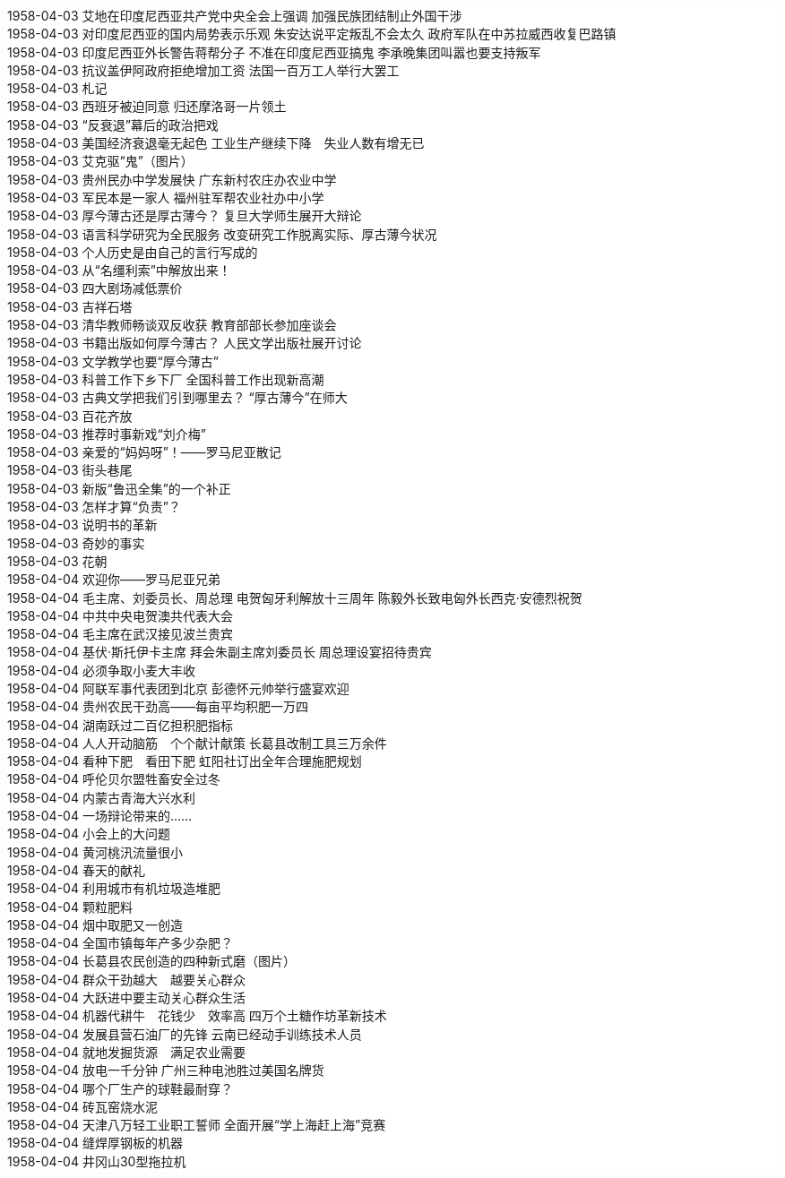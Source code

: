 1958-04-03 艾地在印度尼西亚共产党中央全会上强调  加强民族团结制止外国干涉  
1958-04-03 对印度尼西亚的国内局势表示乐观  朱安达说平定叛乱不会太久  政府军队在中苏拉威西收复巴路镇  
1958-04-03 印度尼西亚外长警告蒋帮分子  不准在印度尼西亚搞鬼  李承晚集团叫嚣也要支持叛军  
1958-04-03 抗议盖伊阿政府拒绝增加工资  法国一百万工人举行大罢工  
1958-04-03 札记  
1958-04-03 西班牙被迫同意  归还摩洛哥一片领土  
1958-04-03 “反衰退”幕后的政治把戏  
1958-04-03 美国经济衰退毫无起色  工业生产继续下降　失业人数有增无已  
1958-04-03 艾克驱“鬼”（图片）  
1958-04-03 贵州民办中学发展快  广东新村农庄办农业中学  
1958-04-03 军民本是一家人  福州驻军帮农业社办中小学  
1958-04-03 厚今薄古还是厚古薄今？  复旦大学师生展开大辩论  
1958-04-03 语言科学研究为全民服务  改变研究工作脱离实际、厚古薄今状况  
1958-04-03 个人历史是由自己的言行写成的  
1958-04-03 从“名缰利索”中解放出来！  
1958-04-03 四大剧场减低票价  
1958-04-03 吉祥石塔  
1958-04-03 清华教师畅谈双反收获  教育部部长参加座谈会  
1958-04-03 书籍出版如何厚今薄古？  人民文学出版社展开讨论  
1958-04-03 文学教学也要“厚今薄古”  
1958-04-03 科普工作下乡下厂  全国科普工作出现新高潮  
1958-04-03 古典文学把我们引到哪里去？  “厚古薄今”在师大  
1958-04-03 百花齐放  
1958-04-03 推荐时事新戏“刘介梅”  
1958-04-03 亲爱的“妈妈呀”！——罗马尼亚散记  
1958-04-03 街头巷尾  
1958-04-03 新版“鲁迅全集”的一个补正  
1958-04-03 怎样才算“负责”？  
1958-04-03 说明书的革新  
1958-04-03 奇妙的事实  
1958-04-03 花朝  
1958-04-04 欢迎你——罗马尼亚兄弟  
1958-04-04 毛主席、刘委员长、周总理  电贺匈牙利解放十三周年  陈毅外长致电匈外长西克·安德烈祝贺  
1958-04-04 中共中央电贺澳共代表大会  
1958-04-04 毛主席在武汉接见波兰贵宾  
1958-04-04 基伏·斯托伊卡主席  拜会朱副主席刘委员长  周总理设宴招待贵宾  
1958-04-04 必须争取小麦大丰收  
1958-04-04 阿联军事代表团到北京  彭德怀元帅举行盛宴欢迎  
1958-04-04 贵州农民干劲高——每亩平均积肥一万四  
1958-04-04 湖南跃过二百亿担积肥指标  
1958-04-04 人人开动脑筋　个个献计献策  长葛县改制工具三万余件  
1958-04-04 看种下肥　看田下肥  虹阳社订出全年合理施肥规划  
1958-04-04 呼伦贝尔盟牲畜安全过冬  
1958-04-04 内蒙古青海大兴水利  
1958-04-04 一场辩论带来的……  
1958-04-04 小会上的大问题  
1958-04-04 黄河桃汛流量很小  
1958-04-04 春天的献礼  
1958-04-04 利用城市有机垃圾造堆肥  
1958-04-04 颗粒肥料  
1958-04-04 烟中取肥又一创造  
1958-04-04 全国市镇每年产多少杂肥？  
1958-04-04 长葛县农民创造的四种新式磨（图片）  
1958-04-04 群众干劲越大　越要关心群众  
1958-04-04 大跃进中要主动关心群众生活  
1958-04-04 机器代耕牛　花钱少　效率高  四万个土糖作坊革新技术  
1958-04-04 发展县营石油厂的先锋  云南已经动手训练技术人员  
1958-04-04 就地发掘货源　满足农业需要  
1958-04-04 放电一千分钟  广州三种电池胜过美国名牌货  
1958-04-04 哪个厂生产的球鞋最耐穿？  
1958-04-04 砖瓦窑烧水泥  
1958-04-04 天津八万轻工业职工誓师  全面开展“学上海赶上海”竞赛  
1958-04-04 缝焊厚钢板的机器  
1958-04-04 井冈山30型拖拉机  